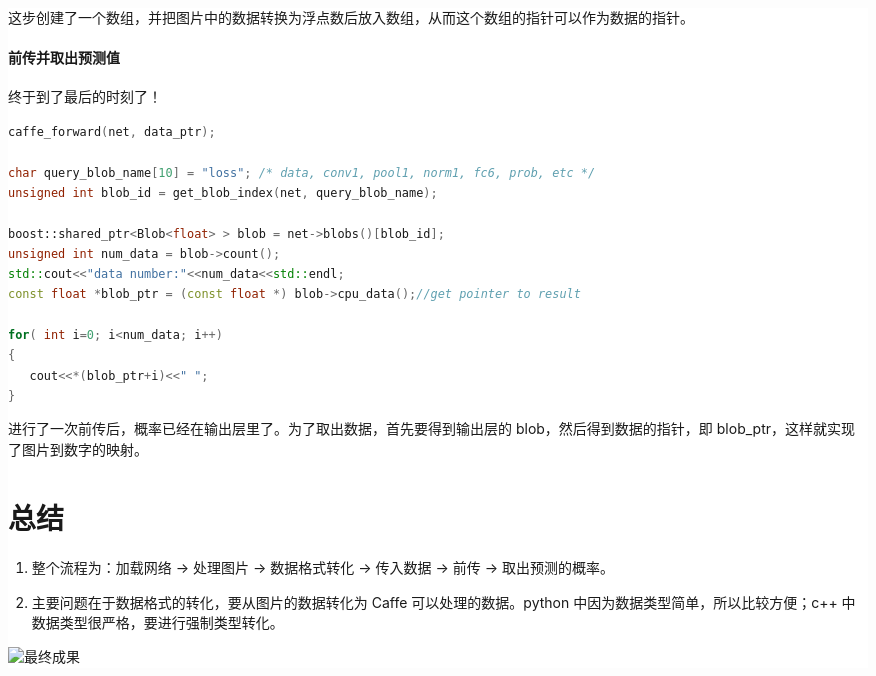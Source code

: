 这步创建了一个数组，并把图片中的数据转换为浮点数后放入数组，从而这个数组的指针可以作为数据的指针。

#### [](#header-4)前传并取出预测值

终于到了最后的时刻了！

```cpp
caffe_forward(net, data_ptr);

char query_blob_name[10] = "loss"; /* data, conv1, pool1, norm1, fc6, prob, etc */
unsigned int blob_id = get_blob_index(net, query_blob_name);

boost::shared_ptr<Blob<float> > blob = net->blobs()[blob_id];
unsigned int num_data = blob->count();
std::cout<<"data number:"<<num_data<<std::endl;
const float *blob_ptr = (const float *) blob->cpu_data();//get pointer to result

for( int i=0; i<num_data; i++)
{
   cout<<*(blob_ptr+i)<<" ";
}
```

进行了一次前传后，概率已经在输出层里了。为了取出数据，首先要得到输出层的 blob，然后得到数据的指针，即 blob_ptr，这样就实现了图片到数字的映射。

# [](#header-1)总结

1. 整个流程为：加载网络 -> 处理图片 -> 数据格式转化 -> 传入数据 -> 前传 -> 取出预测的概率。

2. 主要问题在于数据格式的转化，要从图片的数据转化为 Caffe 可以处理的数据。python 中因为数据类型简单，所以比较方便；c++ 中数据类型很严格，要进行强制类型转化。

![最终成果]({{site.url}}/assets/2017-08-17/result.PNG)
